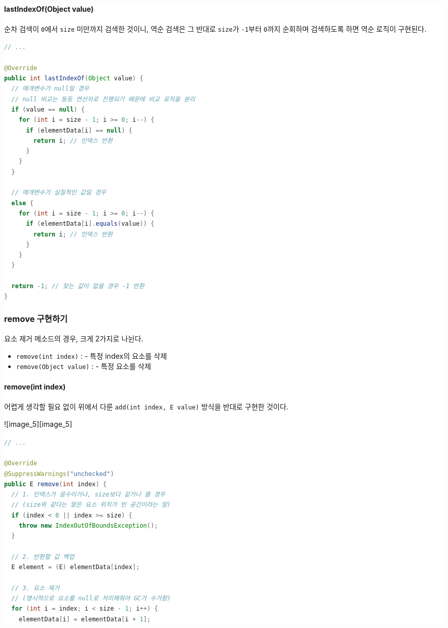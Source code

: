 #### lastIndexOf(Object value)

순차 검색이 `0`에서 `size` 미만까지 검색한 것이니, 역순 검색은 그 반대로 `size`가 `-1`부터 `0`까지 순회하며 검색하도록 하면 역순 로직이 구현된다.

```java
// ...

@Override
public int lastIndexOf(Object value) {
  // 매개변수가 null일 경우
  // null 비교는 동등 연산자로 진행되기 때문에 비교 로직을 분리
  if (value == null) {
    for (int i = size - 1; i >= 0; i--) {
      if (elementData[i] == null) {
        return i; // 인덱스 반환
      }
    }
  }

  // 매개변수가 실질적인 값일 경우
  else {
    for (int i = size - 1; i >= 0; i--) {
      if (elementData[i].equals(value)) {
        return i; // 인덱스 반환
      }
    }
  }

  return -1; // 찾는 값이 없을 경우 -1 반환
}
```

### remove 구현하기

요소 제거 메소드의 경우, 크게 2가지로 나뉜다.

- `remove(int index)`
  : - 특정 index의 요소를 삭제
- `remove(Object value)`
  : - 특정 요소를 삭제

#### remove(int index)

어렵게 생각할 필요 없이 위에서 다룬 `add(int index, E value)` 방식을 반대로 구현한 것이다.

![image_5][image_5]

```java
// ...

@Override
@SuppressWarnings("unchecked")
public E remove(int index) {
  // 1. 인덱스가 음수이거나, size보다 같거나 클 경우
  // (size와 같다는 말은 요소 위치가 빈 공간이라는 말)
  if (index < 0 || index >= size) {
    throw new IndexOutOfBoundsException();
  }

  // 2. 반환할 값 백업
  E element = (E) elementData[index];

  // 3. 요소 제거
  // (명시적으로 요소를 null로 처리해줘야 GC가 수거함)
  for (int i = index; i < size - 1; i++) {
    elementData[i] = elementData[i + 1];
```

[^inner-class]: 내부 클래스(Inner Class)란, 하나의 클래스 내부에 선언된 또 다른 클래스를 의미한다.
[^dip]: DIP(의존 역전 원칙)이란 객체에서 어떤 Class를 참조해서 사용해야 하는 상황이 생긴다면, 그 Class를 직접 참조하는 것이 아니라, <ins>그 대상의 상위 요소(추상 클래스 or 인터페이스)로 참조하라는 원칙</ins>이다.
[image_1_dark]: {{page.image-path}}/arraylist_1_dark.png
[image_1_light]: {{page.image-path}}/arraylist_1_light.png
[image_2]: {{page.image-path}}/arraylist_2.png
[image_3]: {{page.image-path}}/arraylist_3.png
[image_4]: {{page.image-path}}/arraylist_4.png
[image_5]: {{page.image-path}}/arraylist_5.png
[image_6]: {{page.image-path}}/arraylist_6.png
[post-arraylist]: {{site.url}}/posts/arraylist-1
[post-iterator]: {{site.url}}/posts/iterator
[ref_site_1]: https://inpa.tistory.com/entry/DS-%F0%9F%A7%B1-ArrayList-%EC%9E%90%EB%A3%8C%EA%B5%AC%EC%A1%B0-%EC%A7%81%EC%A0%91-%EA%B5%AC%ED%98%84-%EA%B0%95%EC%9D%98#arraylist_%EC%8B%A4%EC%A0%84_%EA%B5%AC%ED%98%84%ED%95%98%EA%B8%B0_%EA%B8%B0%EB%B3%B8%ED%8E%B8